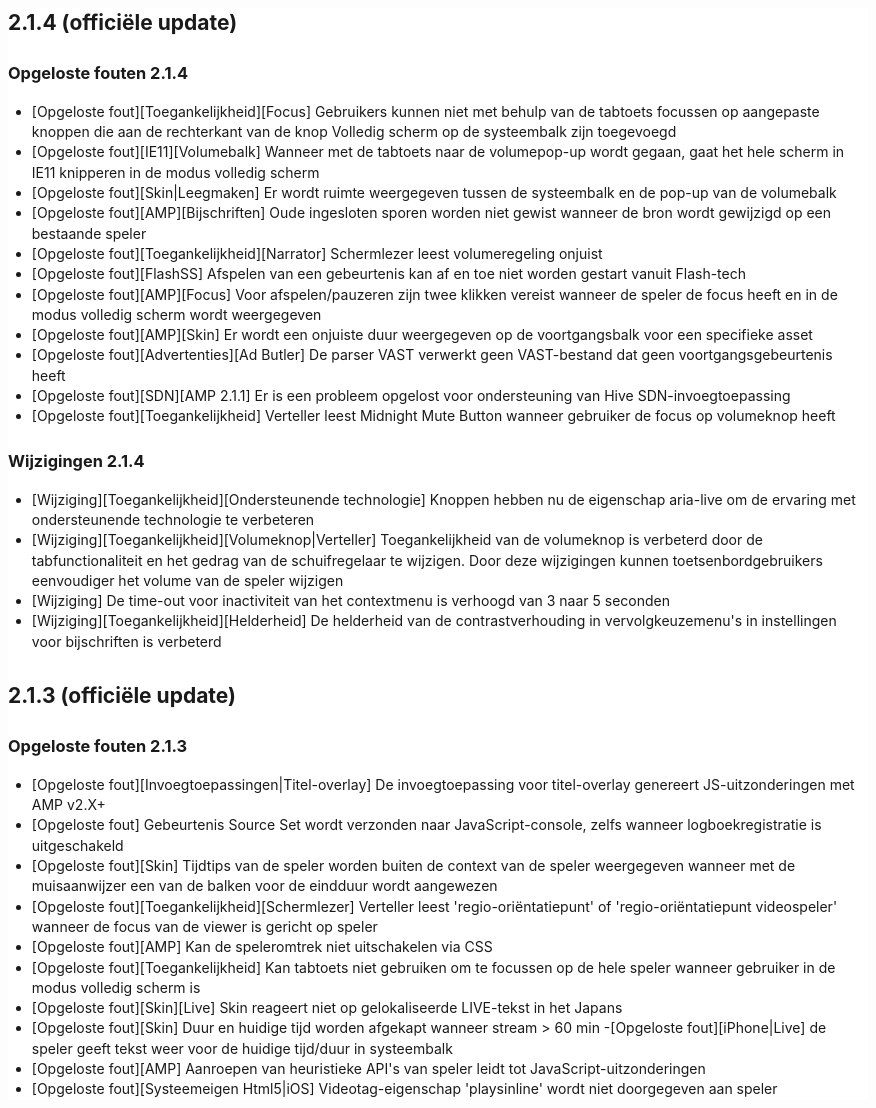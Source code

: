 ## <a name="214-official-update"></a>2.1.4 (officiële update) ##

### <a name="bug-fixes-214"></a>Opgeloste fouten 2.1.4 ###

- [Opgeloste fout][Toegankelijkheid][Focus] Gebruikers kunnen niet met behulp van de tabtoets focussen op aangepaste knoppen die aan de rechterkant van de knop Volledig scherm op de systeembalk zijn toegevoegd
- [Opgeloste fout][IE11][Volumebalk] Wanneer met de tabtoets naar de volumepop-up wordt gegaan, gaat het hele scherm in IE11 knipperen in de modus volledig scherm
- [Opgeloste fout][Skin|Leegmaken] Er wordt ruimte weergegeven tussen de systeembalk en de pop-up van de volumebalk
- [Opgeloste fout][AMP][Bijschriften] Oude ingesloten sporen worden niet gewist wanneer de bron wordt gewijzigd op een bestaande speler
- [Opgeloste fout][Toegankelijkheid][Narrator] Schermlezer leest volumeregeling onjuist
- [Opgeloste fout][FlashSS] Afspelen van een gebeurtenis kan af en toe niet worden gestart vanuit Flash-tech
- [Opgeloste fout][AMP][Focus] Voor afspelen/pauzeren zijn twee klikken vereist wanneer de speler de focus heeft en in de modus volledig scherm wordt weergegeven
- [Opgeloste fout][AMP][Skin] Er wordt een onjuiste duur weergegeven op de voortgangsbalk voor een specifieke asset
- [Opgeloste fout][Advertenties][Ad Butler] De parser VAST verwerkt geen VAST-bestand dat geen voortgangsgebeurtenis heeft
- [Opgeloste fout][SDN][AMP 2.1.1] Er is een probleem opgelost voor ondersteuning van Hive SDN-invoegtoepassing
- [Opgeloste fout][Toegankelijkheid] Verteller leest Midnight Mute Button wanneer gebruiker de focus op volumeknop heeft

### <a name="changes-214"></a>Wijzigingen 2.1.4 ###

- [Wijziging][Toegankelijkheid][Ondersteunende technologie] Knoppen hebben nu de eigenschap aria-live om de ervaring met ondersteunende technologie te verbeteren
- [Wijziging][Toegankelijkheid][Volumeknop|Verteller] Toegankelijkheid van de volumeknop is verbeterd door de tabfunctionaliteit en het gedrag van de schuifregelaar te wijzigen. Door deze wijzigingen kunnen toetsenbordgebruikers eenvoudiger het volume van de speler wijzigen
- [Wijziging] De time-out voor inactiviteit van het contextmenu is verhoogd van 3 naar 5 seconden
- [Wijziging][Toegankelijkheid][Helderheid] De helderheid van de contrastverhouding in vervolgkeuzemenu's in instellingen voor bijschriften is verbeterd

## <a name="213-official-update"></a>2.1.3 (officiële update) ##

### <a name="bug-fixes-213"></a>Opgeloste fouten 2.1.3 ###

- [Opgeloste fout][Invoegtoepassingen|Titel-overlay] De invoegtoepassing voor titel-overlay genereert JS-uitzonderingen met AMP v2.X+
- [Opgeloste fout] Gebeurtenis Source Set wordt verzonden naar JavaScript-console, zelfs wanneer logboekregistratie is uitgeschakeld
- [Opgeloste fout][Skin] Tijdtips van de speler worden buiten de context van de speler weergegeven wanneer met de muisaanwijzer een van de balken voor de eindduur wordt aangewezen
- [Opgeloste fout][Toegankelijkheid][Schermlezer] Verteller leest 'regio-oriëntatiepunt' of 'regio-oriëntatiepunt videospeler' wanneer de focus van de viewer is gericht op speler
- [Opgeloste fout][AMP] Kan de speleromtrek niet uitschakelen via CSS
- [Opgeloste fout][Toegankelijkheid] Kan tabtoets niet gebruiken om te focussen op de hele speler wanneer gebruiker in de modus volledig scherm is
- [Opgeloste fout][Skin][Live] Skin reageert niet op gelokaliseerde LIVE-tekst in het Japans
- [Opgeloste fout][Skin] Duur en huidige tijd worden afgekapt wanneer stream > 60 min -[Opgeloste fout][iPhone|Live] de speler geeft tekst weer voor de huidige tijd/duur in systeembalk
- [Opgeloste fout][AMP] Aanroepen van heuristieke API's van speler leidt tot JavaScript-uitzonderingen
- [Opgeloste fout][Systeemeigen Html5|iOS] Videotag-eigenschap 'playsinline' wordt niet doorgegeven aan speler